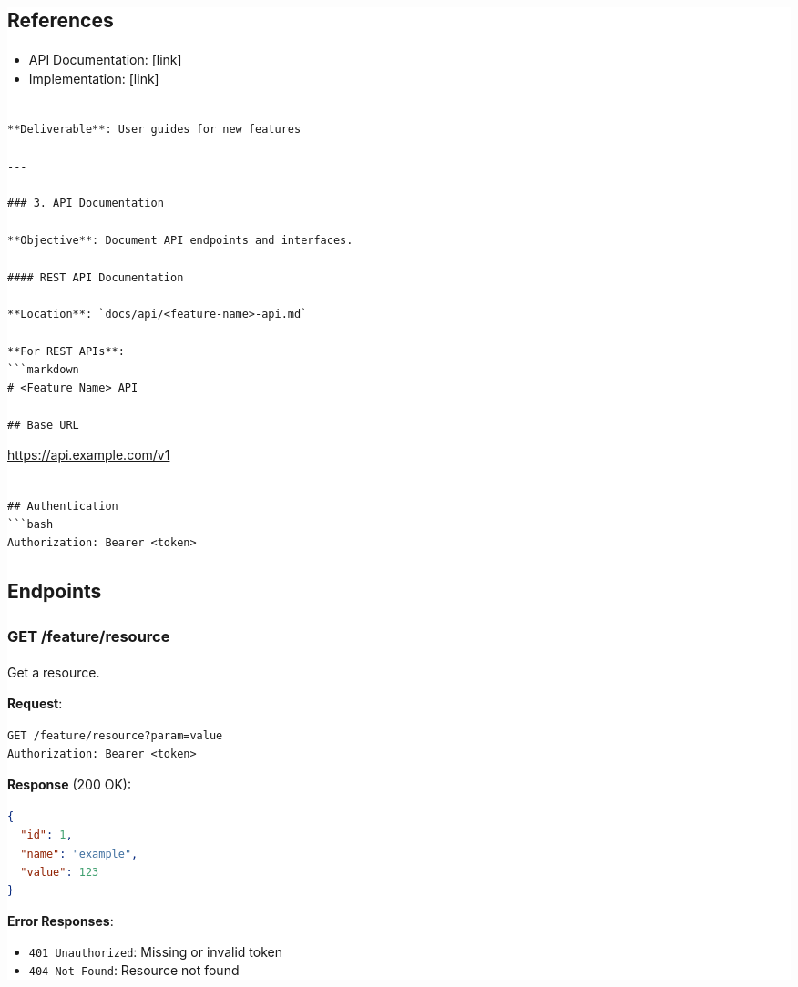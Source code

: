 ## References
- API Documentation: [link]
- Implementation: [link]
```

**Deliverable**: User guides for new features

---

### 3. API Documentation

**Objective**: Document API endpoints and interfaces.

#### REST API Documentation

**Location**: `docs/api/<feature-name>-api.md`

**For REST APIs**:
```markdown
# <Feature Name> API

## Base URL
```
https://api.example.com/v1
```

## Authentication
```bash
Authorization: Bearer <token>
```

## Endpoints

### GET /feature/resource

Get a resource.

**Request**:
```http
GET /feature/resource?param=value
Authorization: Bearer <token>
```

**Response** (200 OK):
```json
{
  "id": 1,
  "name": "example",
  "value": 123
}
```

**Error Responses**:
- `401 Unauthorized`: Missing or invalid token
- `404 Not Found`: Resource not found
